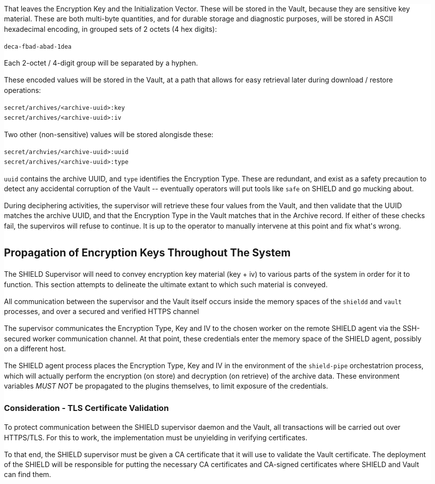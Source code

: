That leaves the Encryption Key and the Initialization Vector. These will be stored in the Vault, because they are sensitive key material. These are both multi-byte quantities, and for durable storage and diagnostic purposes, will be stored in ASCII hexadecimal encoding, in grouped sets of 2 octets (4 hex digits):

    deca-fbad-abad-1dea
    

Each 2-octet / 4-digit group will be separated by a hyphen.

These encoded values will be stored in the Vault, at a path that allows for easy retrieval later during download / restore operations:

    secret/archives/<archive-uuid>:key
    secret/archives/<archive-uuid>:iv
    

Two other (non-sensitive) values will be stored alongisde these:

    secret/archvies/<archive-uuid>:uuid
    secret/archives/<archive-uuid>:type
    

`uuid` contains the archive UUID, and `type` identifies the Encryption Type. These are redundant, and exist as a safety precaution to detect any accidental corruption of the Vault -- eventually operators will put tools like `safe` on SHIELD and go mucking about.

During deciphering activities, the supervisor will retrieve these four values from the Vault, and then validate that the UUID matches the archive UUID, and that the Encryption Type in the Vault matches that in the Archive record. If either of these checks fail, the superviros will refuse to continue. It is up to the operator to manually intervene at this point and fix what's wrong.

Propagation of Encryption Keys Throughout The System
----------------------------------------------------

The SHIELD Supervisor will need to convey encryption key material (key + iv) to various parts of the system in order for it to function. This section attempts to delineate the ultimate extant to which such material is conveyed.

All communication between the supervisor and the Vault itself occurs inside the memory spaces of the `shieldd` and `vault` processes, and over a secured and verified HTTPS channel

The supervisor communicates the Encryption Type, Key and IV to the chosen worker on the remote SHIELD agent via the SSH-secured worker communication channel. At that point, these credentials enter the memory space of the SHIELD agent, possibly on a different host.

The SHIELD agent process places the Encryption Type, Key and IV in the environment of the `shield-pipe` orchestatrion process, which will actually perform the encryption (on store) and decryption (on retrieve) of the archive data. These environment variables _MUST NOT_ be propagated to the plugins themselves, to limit exposure of the credentials.

### Consideration - TLS Certificate Validation

To protect communication between the SHIELD supervisor daemon and the Vault, all transactions will be carried out over HTTPS/TLS. For this to work, the implementation must be unyielding in verifying certificates.

To that end, the SHIELD supervisor must be given a CA certificate that it will use to validate the Vault certificate. The deployment of the SHIELD will be responsible for putting the necessary CA certificates and CA-signed certificates where SHIELD and Vault can find them.
